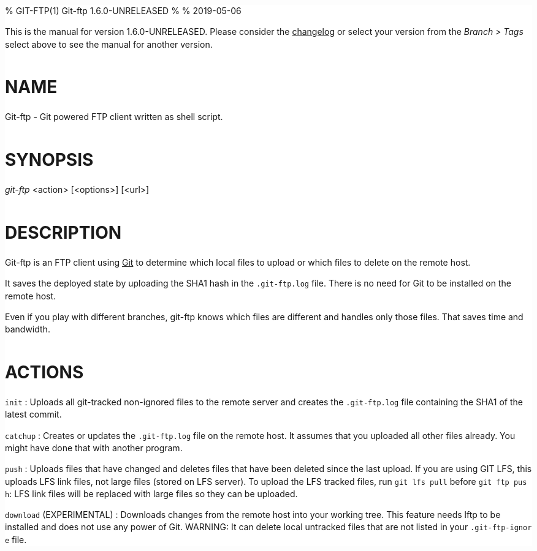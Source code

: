 % GIT-FTP(1) Git-ftp 1.6.0-UNRELEASED
%
% 2019-05-06

This is the manual for version 1.6.0-UNRELEASED.
Please consider the [changelog](../CHANGELOG.md) or select your version from
the _Branch > Tags_ select above to see the manual for another version.

# NAME

Git-ftp - Git powered FTP client written as shell script.

# SYNOPSIS

*git-ftp* \<action\> [\<options\>] [\<url\>]

# DESCRIPTION

Git-ftp is an FTP client using [Git] to determine which local files to upload or
which files to delete on the remote host.

It saves the deployed state by uploading the SHA1 hash in the `.git-ftp.log`
file. There is no need for Git to be installed on the remote host.

Even if you play with different branches, git-ftp knows which files are
different and handles only those files. That saves time and bandwidth.

# ACTIONS

`init`
:	Uploads all git-tracked non-ignored files to the remote server and
	creates the `.git-ftp.log` file containing the SHA1 of the latest
	commit.

`catchup`
:	Creates or updates the `.git-ftp.log` file on the remote host.
	It assumes that you uploaded all other files already.
	You might have done that with another program.

`push`
:	Uploads files that have changed and
	deletes files that have been deleted since the last upload.
	If you are using GIT LFS, this uploads LFS link files, 
	not large files (stored on LFS server). 
	To upload the LFS tracked files, run `git lfs pull`
	before `git ftp push`: LFS link files will be replaced with 
	large files so they can be uploaded.  

`download` (EXPERIMENTAL)
:	Downloads changes from the remote host into your working tree.
	This feature needs lftp to be installed and does not use any power of
	Git.
	WARNING: It can delete local untracked files that are not listed in
	your `.git-ftp-ignore` file.


[Git]: http://git-scm.org